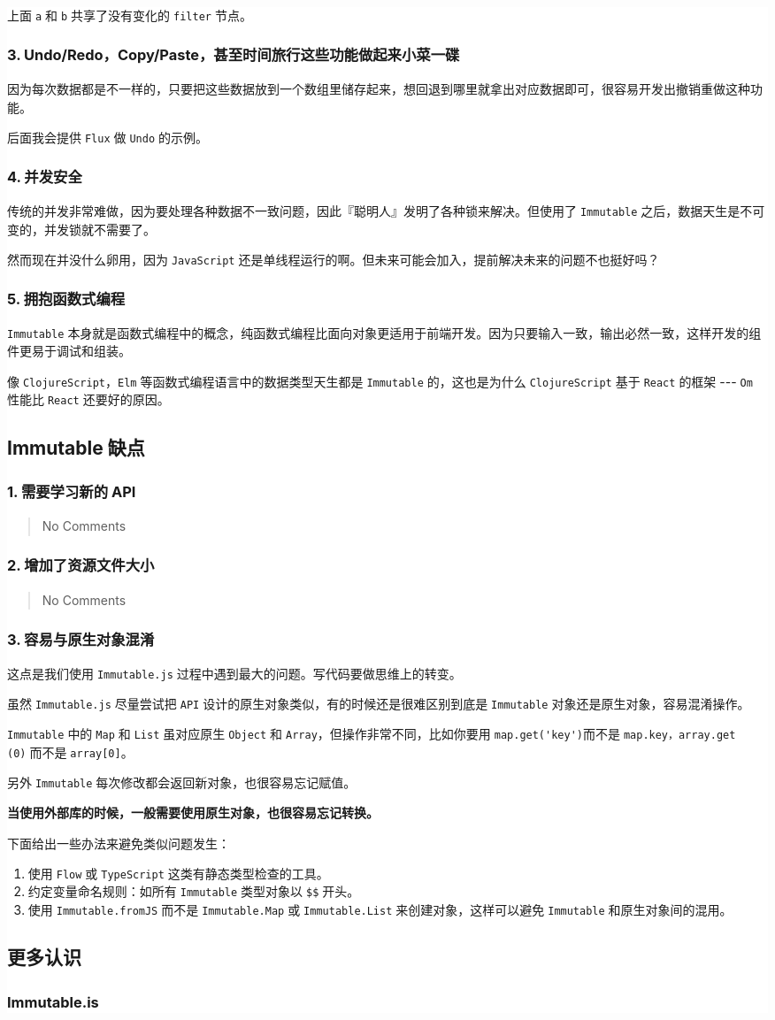 上面 `a` 和 `b` 共享了没有变化的&nbsp;`filter`&nbsp;节点。

### 3. Undo/Redo，Copy/Paste，甚至时间旅行这些功能做起来小菜一碟

因为每次数据都是不一样的，只要把这些数据放到一个数组里储存起来，想回退到哪里就拿出对应数据即可，很容易开发出撤销重做这种功能。

后面我会提供 `Flux` 做 `Undo` 的示例。

### 4. 并发安全

传统的并发非常难做，因为要处理各种数据不一致问题，因此『聪明人』发明了各种锁来解决。但使用了 `Immutable` 之后，数据天生是不可变的，并发锁就不需要了。

然而现在并没什么卵用，因为 `JavaScript` 还是单线程运行的啊。但未来可能会加入，提前解决未来的问题不也挺好吗？

### 5. 拥抱函数式编程

`Immutable` 本身就是函数式编程中的概念，纯函数式编程比面向对象更适用于前端开发。因为只要输入一致，输出必然一致，这样开发的组件更易于调试和组装。

像 `ClojureScript`，`Elm` 等函数式编程语言中的数据类型天生都是 `Immutable` 的，这也是为什么 `ClojureScript` 基于 `React` 的框架 --- `Om` 性能比 `React` 还要好的原因。

## Immutable 缺点

### 1. 需要学习新的 API

> No Comments

### 2. 增加了资源文件大小

> No Comments

### 3. 容易与原生对象混淆

这点是我们使用 `Immutable.js` 过程中遇到最大的问题。写代码要做思维上的转变。

虽然 `Immutable.js` 尽量尝试把 `API` 设计的原生对象类似，有的时候还是很难区别到底是 `Immutable` 对象还是原生对象，容易混淆操作。

`Immutable` 中的 `Map` 和 `List` 虽对应原生 `Object` 和 `Array`，但操作非常不同，比如你要用&nbsp;`map.get('key')`而不是&nbsp;`map.key，array.get(0)`&nbsp;而不是&nbsp;`array[0]`。

另外 `Immutable` 每次修改都会返回新对象，也很容易忘记赋值。

**当使用外部库的时候，一般需要使用原生对象，也很容易忘记转换。**

下面给出一些办法来避免类似问题发生：

1. 使用 `Flow` 或 `TypeScript` 这类有静态类型检查的工具。
2. 约定变量命名规则：如所有 `Immutable` 类型对象以&nbsp;`$$`&nbsp;开头。
3. 使用&nbsp;`Immutable.fromJS`&nbsp;而不是&nbsp;`Immutable.Map`&nbsp;或&nbsp;`Immutable.List`&nbsp;来创建对象，这样可以避免 `Immutable` 和原生对象间的混用。

## 更多认识

### Immutable.is

